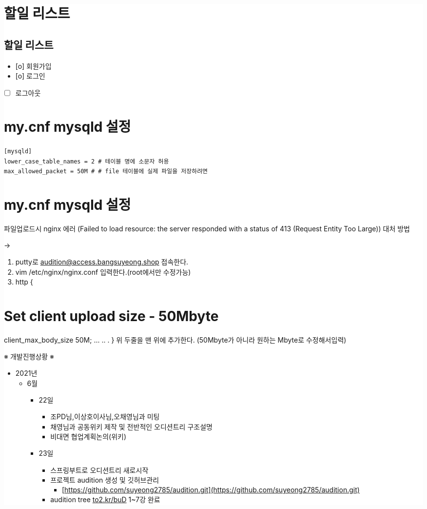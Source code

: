 # 할일 리스트

## 할일 리스트

- [o] 회원가입
- [o] 로그인
- [ ] 로그아웃


# my.cnf mysqld 설정

```
[mysqld]
lower_case_table_names = 2 # 테이블 명에 소문자 허용
max_allowed_packet = 50M # # file 테이블에 실제 파일을 저장하려면
```

# my.cnf mysqld 설정
파일업로드시 nginx 에러
(Failed to load resource: the server responded with a status of 413 (Request Entity Too Large))
대처 방법

->
1. putty로 audition@access.bangsuyeong.shop 접속한다.
2. vim /etc/nginx/nginx.conf 입력한다.(root에서만 수정가능)
3. http {
  # Set client upload size - 50Mbyte
  client_max_body_size 50M;
  ...
  ..
  .
}
위 두줄을 맨 위에 추가한다.
(50Mbyte가 아니라 원하는 Mbyte로 수정해서입력)

※ 개발진행상황 ※

- 2021년
  - 6월
    - 22일
      - 조PD님,이상호이사님,오채영님과 미팅
      - 채영님과 공동위키 제작 및 전반적인 오디션트리 구조설명
      - 비대면 협업계획논의(위키)
      
    - 23일
      - 스프링부트로 오디션트리 새로시작
      - 프로젝트 audition 생성 및 깃허브관리
        - [https://github.com/suyeong2785/audition.git](https://github.com/suyeong2785/audition.git)
      - audition tree [to2.kr/buD](https://to2.kr/buD) 1~7강 완료
      
